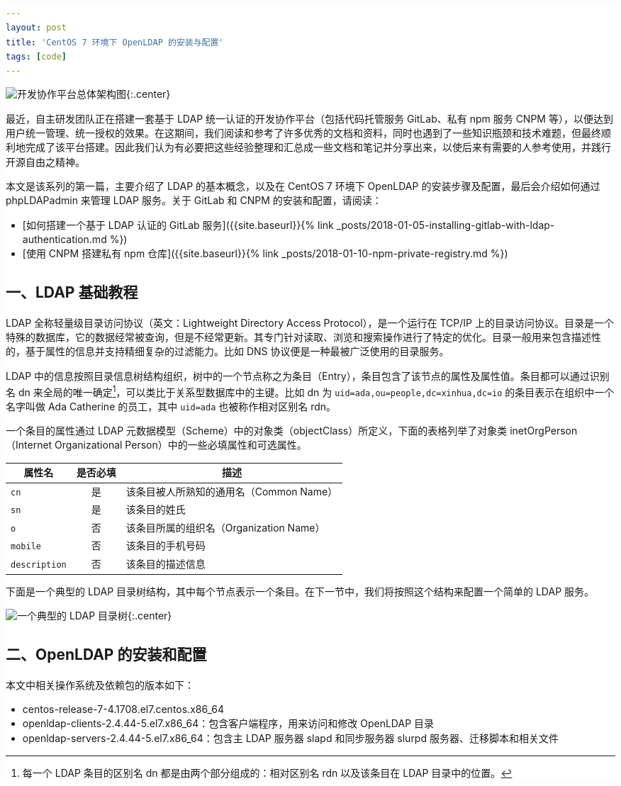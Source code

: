 ```yaml
---
layout: post
title: 'CentOS 7 环境下 OpenLDAP 的安装与配置'
tags: [code]
---
```



![开发协作平台总体架构图]({{site.img_url}}/2018-architecture.png){:.center}

最近，自主研发团队正在搭建一套基于 LDAP 统一认证的开发协作平台（包括代码托管服务 GitLab、私有 npm 服务 CNPM 等），以便达到用户统一管理、统一授权的效果。在这期间，我们阅读和参考了许多优秀的文档和资料，同时也遇到了一些知识瓶颈和技术难题，但最终顺利地完成了该平台搭建。因此我们认为有必要把这些经验整理和汇总成一些文档和笔记并分享出来，以使后来有需要的人参考使用，并践行开源自由之精神。

本文是该系列的第一篇，主要介绍了 LDAP 的基本概念，以及在 CentOS 7 环境下 OpenLDAP 的安装步骤及配置，最后会介绍如何通过 phpLDAPadmin 来管理 LDAP 服务。关于 GitLab 和 CNPM 的安装和配置，请阅读：

* [如何搭建一个基于 LDAP 认证的 GitLab 服务]({{site.baseurl}}{% link _posts/2018-01-05-installing-gitlab-with-ldap-authentication.md %})
* [使用 CNPM 搭建私有 npm 仓库]({{site.baseurl}}{% link _posts/2018-01-10-npm-private-registry.md %})

## 一、LDAP 基础教程

LDAP 全称轻量级目录访问协议（英文：Lightweight Directory Access Protocol），是一个运行在 TCP/IP 上的目录访问协议。目录是一个特殊的数据库，它的数据经常被查询，但是不经常更新。其专门针对读取、浏览和搜索操作进行了特定的优化。目录一般用来包含描述性的，基于属性的信息并支持精细复杂的过滤能力。比如 DNS 协议便是一种最被广泛使用的目录服务。

LDAP 中的信息按照目录信息树结构组织，树中的一个节点称之为条目（Entry），条目包含了该节点的属性及属性值。条目都可以通过识别名 dn 来全局的唯一确定[^1]，可以类比于关系型数据库中的主键。比如 dn 为 `uid=ada,ou=people,dc=xinhua,dc=io` 的条目表示在组织中一个名字叫做 Ada Catherine 的员工，其中 `uid=ada` 也被称作相对区别名 rdn。

一个条目的属性通过 LDAP 元数据模型（Scheme）中的对象类（objectClass）所定义，下面的表格列举了对象类 inetOrgPerson（Internet Organizational Person）中的一些必填属性和可选属性。

| 属性名        | 是否必填 | 描述                                     |
| ------------- | :------: | --------------------------------------- |
| `cn`          | 是       | 该条目被人所熟知的通用名（Common Name）  |
| `sn`          | 是       | 该条目的姓氏                            |
| `o`           | 否       | 该条目所属的组织名（Organization Name）  |
| `mobile`      | 否       | 该条目的手机号码                        |
| `description` | 否       | 该条目的描述信息                        |

下面是一个典型的 LDAP 目录树结构，其中每个节点表示一个条目。在下一节中，我们将按照这个结构来配置一个简单的 LDAP 服务。

![一个典型的 LDAP 目录树]({{site.img_url}}/2018-ldap-tree.png){:.center}

## 二、OpenLDAP 的安装和配置

本文中相关操作系统及依赖包的版本如下：

* centos-release-7-4.1708.el7.centos.x86_64
* openldap-clients-2.4.44-5.el7.x86_64：包含客户端程序，用来访问和修改 OpenLDAP 目录
* openldap-servers-2.4.44-5.el7.x86_64：包含主 LDAP 服务器 slapd 和同步服务器 slurpd 服务器、迁移脚本和相关文件


[^1]: 每一个 LDAP 条目的区别名 dn 都是由两个部分组成的：相对区别名 rdn 以及该条目在 LDAP 目录中的位置。
[^2]: 关于如何安装这两个服务，请参考 [Install and start Apache httpd](https://www.server-world.info/en/note?os=CentOS_7&p=httpd&f=1) 和 [Install PHP](https://www.server-world.info/en/note?os=CentOS_7&p=httpd&f=3)。